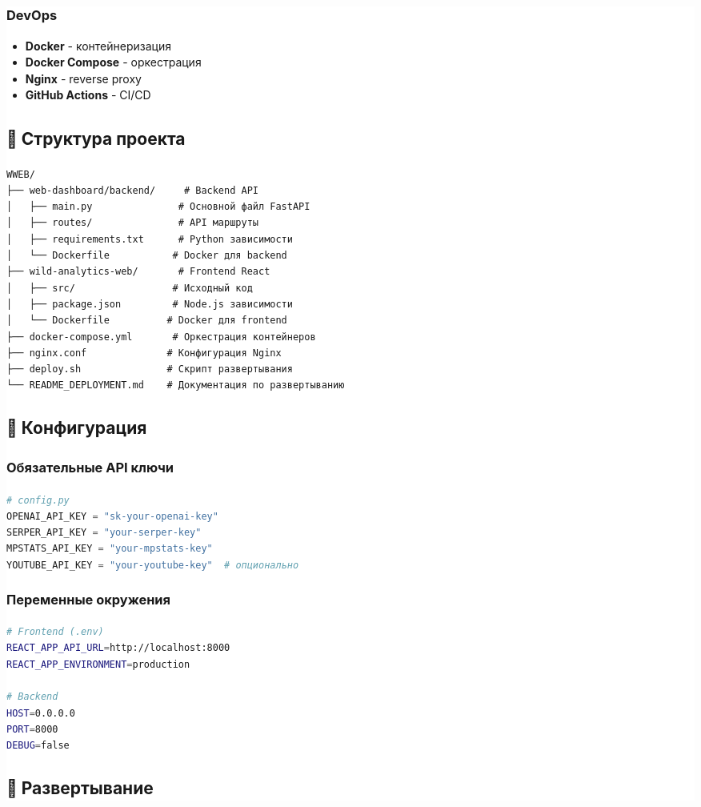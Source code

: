 ### DevOps
- **Docker** - контейнеризация
- **Docker Compose** - оркестрация
- **Nginx** - reverse proxy
- **GitHub Actions** - CI/CD

## 📁 Структура проекта

```
WWEB/
├── web-dashboard/backend/     # Backend API
│   ├── main.py               # Основной файл FastAPI
│   ├── routes/               # API маршруты
│   ├── requirements.txt      # Python зависимости
│   └── Dockerfile           # Docker для backend
├── wild-analytics-web/       # Frontend React
│   ├── src/                 # Исходный код
│   ├── package.json         # Node.js зависимости
│   └── Dockerfile          # Docker для frontend
├── docker-compose.yml       # Оркестрация контейнеров
├── nginx.conf              # Конфигурация Nginx
├── deploy.sh               # Скрипт развертывания
└── README_DEPLOYMENT.md    # Документация по развертыванию
```

## 🔧 Конфигурация

### Обязательные API ключи
```python
# config.py
OPENAI_API_KEY = "sk-your-openai-key"
SERPER_API_KEY = "your-serper-key"
MPSTATS_API_KEY = "your-mpstats-key"
YOUTUBE_API_KEY = "your-youtube-key"  # опционально
```

### Переменные окружения
```bash
# Frontend (.env)
REACT_APP_API_URL=http://localhost:8000
REACT_APP_ENVIRONMENT=production

# Backend
HOST=0.0.0.0
PORT=8000
DEBUG=false
```

## 🚀 Развертывание
